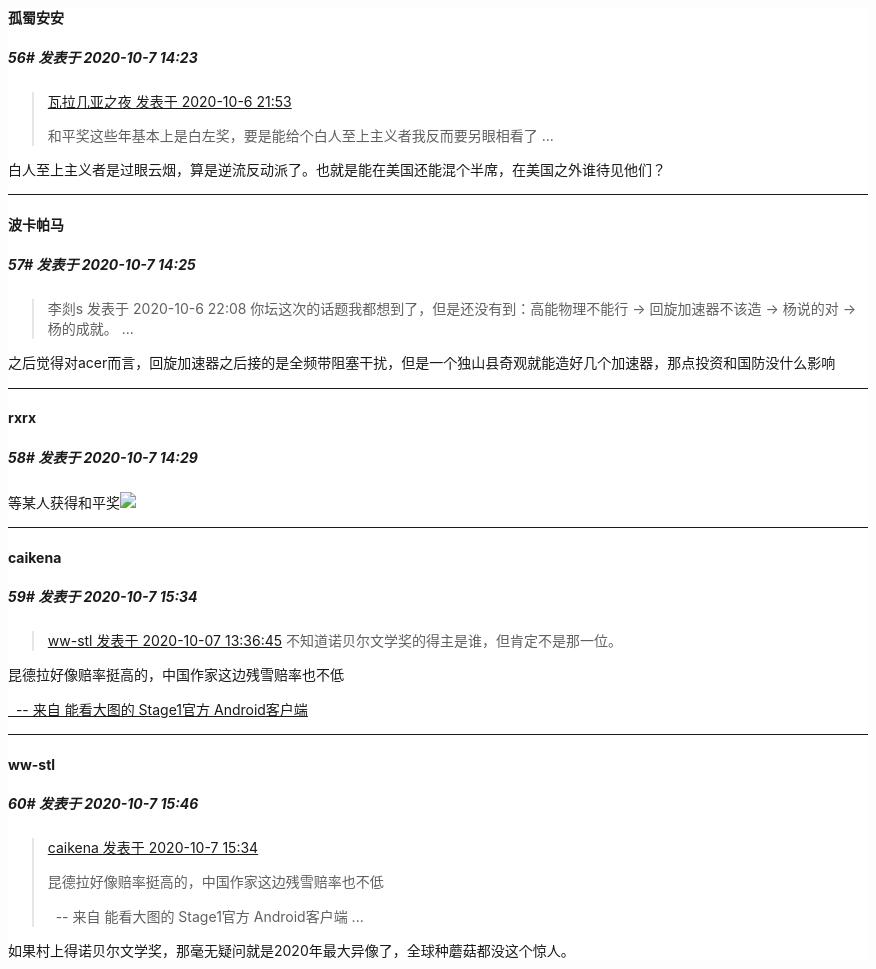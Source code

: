 ####  孤蜀安安  
##### 56#       发表于 2020-10-7 14:23


<blockquote><a href="httphttps://bbs.saraba1st.com/2b/forum.php?mod=redirect&amp;goto=findpost&amp;pid=48970905&amp;ptid=1963600" target="_blank">瓦拉几亚之夜 发表于 2020-10-6 21:53</a>

和平奖这些年基本上是白左奖，要是能给个白人至上主义者我反而要另眼相看了 ...</blockquote>
白人至上主义者是过眼云烟，算是逆流反动派了。也就是能在美国还能混个半席，在美国之外谁待见他们？


-----

####  波卡帕马  
##### 57#       发表于 2020-10-7 14:25


<blockquote>李剡s 发表于 2020-10-6 22:08
你坛这次的话题我都想到了，但是还没有到：高能物理不能行 -&gt; 回旋加速器不该造 -&gt; 杨说的对 -&gt; 杨的成就。 ...</blockquote>
之后觉得对acer而言，回旋加速器之后接的是全频带阻塞干扰，但是一个独山县奇观就能造好几个加速器，那点投资和国防没什么影响


-----

####  rxrx  
##### 58#       发表于 2020-10-7 14:29


等某人获得和平奖<img src="https://static.saraba1st.com/image/smiley/face2017/067.png" referrerpolicy="no-referrer">


-----

####  caikena  
##### 59#       发表于 2020-10-7 15:34


<blockquote><a href="httphttps://bbs.saraba1st.com/2b/forum.php?mod=redirect&amp;goto=findpost&amp;pid=48976206&amp;ptid=1963600" target="_blank">ww-stl 发表于 2020-10-07 13:36:45</a>
不知道诺贝尔文学奖的得主是谁，但肯定不是那一位。</blockquote>昆德拉好像赔率挺高的，中国作家这边残雪赔率也不低

[  -- 来自 能看大图的 Stage1官方 Android客户端](https://www.coolapk.com/apk/140634)


-----

####  ww-stl  
##### 60#       发表于 2020-10-7 15:46


<blockquote><a href="httphttps://bbs.saraba1st.com/2b/forum.php?mod=redirect&amp;goto=findpost&amp;pid=48977307&amp;ptid=1963600" target="_blank">caikena 发表于 2020-10-7 15:34</a>

昆德拉好像赔率挺高的，中国作家这边残雪赔率也不低


  -- 来自 能看大图的 Stage1官方 Android客户端 ...</blockquote>
如果村上得诺贝尔文学奖，那毫无疑问就是2020年最大异像了，全球种蘑菇都没这个惊人。
